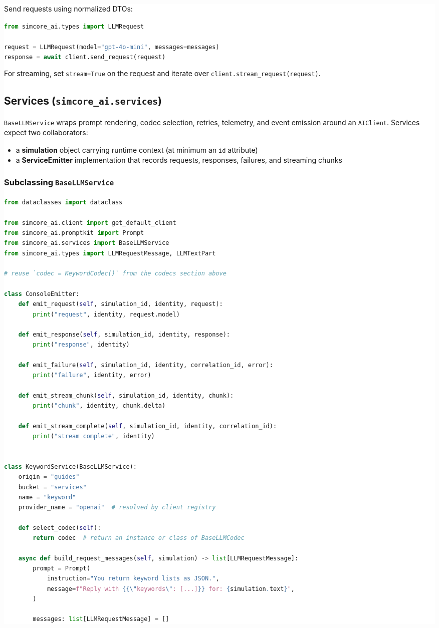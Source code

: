 Send requests using normalized DTOs:

```python
from simcore_ai.types import LLMRequest

request = LLMRequest(model="gpt-4o-mini", messages=messages)
response = await client.send_request(request)
```

For streaming, set `stream=True` on the request and iterate over `client.stream_request(request)`.

## Services (`simcore_ai.services`)

`BaseLLMService` wraps prompt rendering, codec selection, retries, telemetry, and event emission around an `AIClient`. Services expect two collaborators:

- a **simulation** object carrying runtime context (at minimum an `id` attribute)
- a **ServiceEmitter** implementation that records requests, responses, failures, and streaming chunks

### Subclassing `BaseLLMService`

```python
from dataclasses import dataclass

from simcore_ai.client import get_default_client
from simcore_ai.promptkit import Prompt
from simcore_ai.services import BaseLLMService
from simcore_ai.types import LLMRequestMessage, LLMTextPart

# reuse `codec = KeywordCodec()` from the codecs section above

class ConsoleEmitter:
    def emit_request(self, simulation_id, identity, request):
        print("request", identity, request.model)

    def emit_response(self, simulation_id, identity, response):
        print("response", identity)

    def emit_failure(self, simulation_id, identity, correlation_id, error):
        print("failure", identity, error)

    def emit_stream_chunk(self, simulation_id, identity, chunk):
        print("chunk", identity, chunk.delta)

    def emit_stream_complete(self, simulation_id, identity, correlation_id):
        print("stream complete", identity)


class KeywordService(BaseLLMService):
    origin = "guides"
    bucket = "services"
    name = "keyword"
    provider_name = "openai"  # resolved by client registry

    def select_codec(self):
        return codec  # return an instance or class of BaseLLMCodec

    async def build_request_messages(self, simulation) -> list[LLMRequestMessage]:
        prompt = Prompt(
            instruction="You return keyword lists as JSON.",
            message=f"Reply with {{\"keywords\": [...]}} for: {simulation.text}",
        )

        messages: list[LLMRequestMessage] = []
```